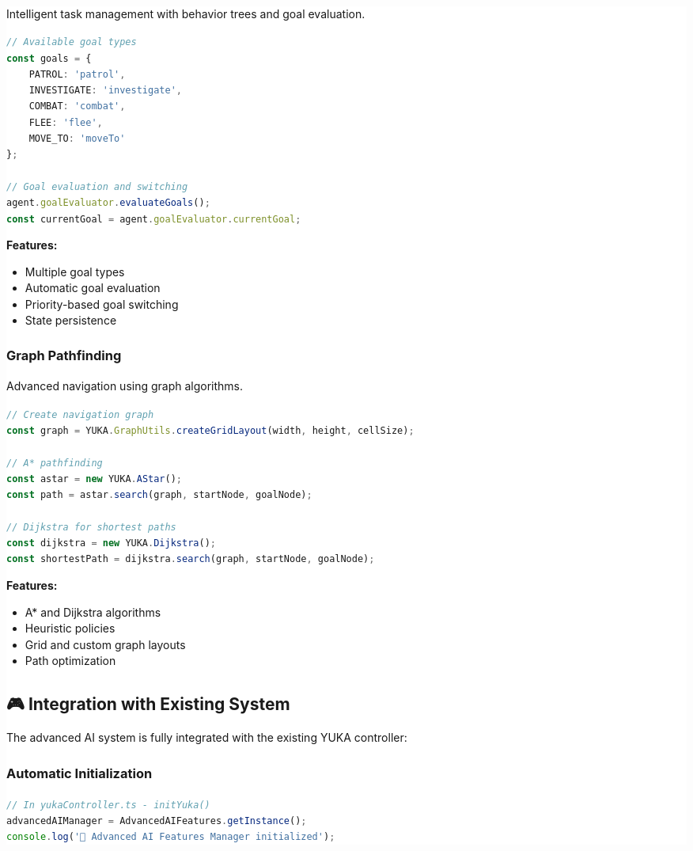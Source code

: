 Intelligent task management with behavior trees and goal evaluation.

```typescript
// Available goal types
const goals = {
    PATROL: 'patrol',
    INVESTIGATE: 'investigate', 
    COMBAT: 'combat',
    FLEE: 'flee',
    MOVE_TO: 'moveTo'
};

// Goal evaluation and switching
agent.goalEvaluator.evaluateGoals();
const currentGoal = agent.goalEvaluator.currentGoal;
```

**Features:**
- Multiple goal types
- Automatic goal evaluation
- Priority-based goal switching
- State persistence

### Graph Pathfinding

Advanced navigation using graph algorithms.

```typescript
// Create navigation graph
const graph = YUKA.GraphUtils.createGridLayout(width, height, cellSize);

// A* pathfinding
const astar = new YUKA.AStar();
const path = astar.search(graph, startNode, goalNode);

// Dijkstra for shortest paths
const dijkstra = new YUKA.Dijkstra();
const shortestPath = dijkstra.search(graph, startNode, goalNode);
```

**Features:**
- A* and Dijkstra algorithms
- Heuristic policies
- Grid and custom graph layouts
- Path optimization

## 🎮 Integration with Existing System

The advanced AI system is fully integrated with the existing YUKA controller:

### Automatic Initialization

```typescript
// In yukaController.ts - initYuka()
advancedAIManager = AdvancedAIFeatures.getInstance();
console.log('🧠 Advanced AI Features Manager initialized');
```
